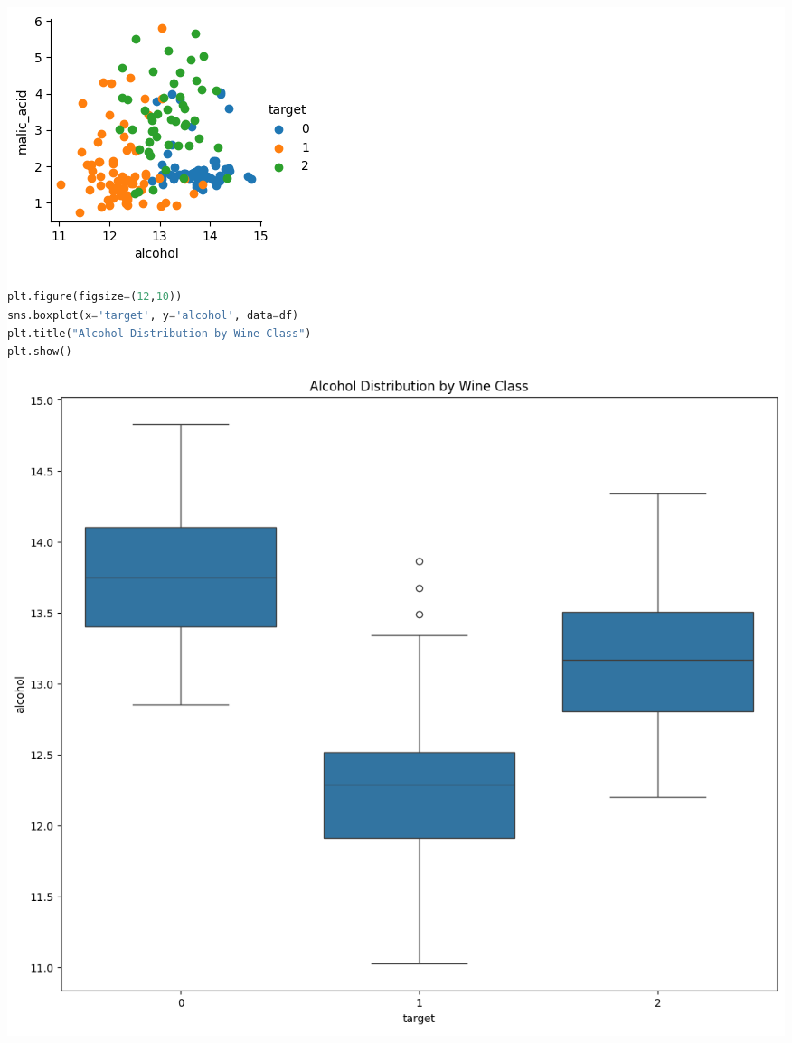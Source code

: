 ![png](load_wine_files/load_wine_14_0.png)
    



```python
plt.figure(figsize=(12,10))
sns.boxplot(x='target', y='alcohol', data=df)
plt.title("Alcohol Distribution by Wine Class")
plt.show()
```


    
![png](load_wine_files/load_wine_15_0.png)
    